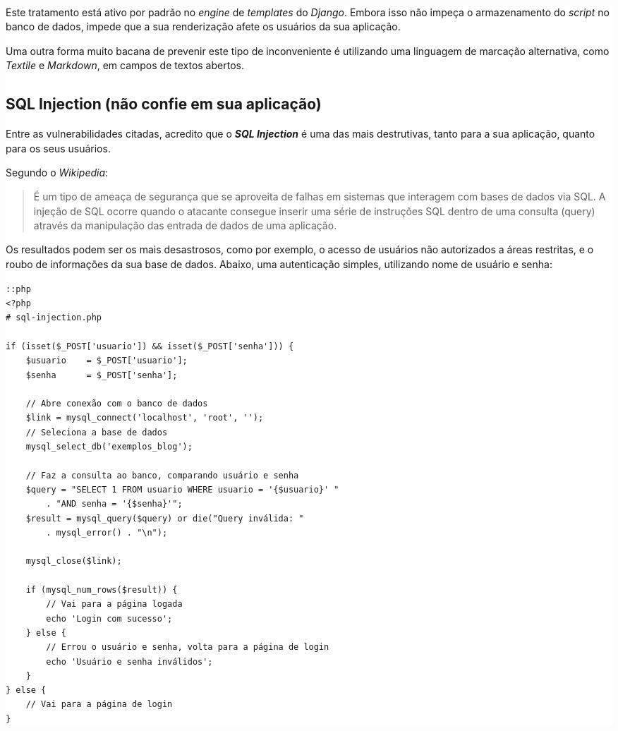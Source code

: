 Este tratamento está ativo por padrão no *engine* de *templates* do
*Django*. Embora isso não impeça o armazenamento do *script* no banco de
dados, impede que a sua renderização afete os usuários da sua aplicação.

Uma outra forma muito bacana de prevenir este tipo de inconveniente é
utilizando uma linguagem de marcação alternativa, como *Textile* e
*Markdown*, em campos de textos abertos.


SQL Injection (não confie em sua aplicação)
---------------------------------------------------------------------


Entre as vulnerabilidades citadas, acredito que o
***SQL Injection*** é uma das mais
destrutivas, tanto para a sua aplicação, quanto para os seus usuários.

Segundo o *Wikipedia*:

> É um tipo de ameaça de segurança que se aproveita de falhas em
> sistemas que interagem com bases de dados via SQL. A injeção de
> SQL ocorre quando o atacante consegue inserir
> uma série de instruções SQL dentro de uma
> consulta (query) através da manipulação das entrada de dados de uma
> aplicação.

Os resultados podem ser os mais desastrosos, como por exemplo, o acesso
de usuários não autorizados a áreas restritas, e o roubo de informações
da sua base de dados. Abaixo, uma autenticação simples, utilizando nome
de usuário e senha:

    ::php
    <?php
    # sql-injection.php
    
    if (isset($_POST['usuario']) && isset($_POST['senha'])) {
        $usuario    = $_POST['usuario'];
        $senha      = $_POST['senha'];
        
        // Abre conexão com o banco de dados
        $link = mysql_connect('localhost', 'root', '');
        // Seleciona a base de dados
        mysql_select_db('exemplos_blog');

        // Faz a consulta ao banco, comparando usuário e senha
        $query = "SELECT 1 FROM usuario WHERE usuario = '{$usuario}' "
            . "AND senha = '{$senha}'";
        $result = mysql_query($query) or die("Query inválida: "
            . mysql_error() . "\n");

        mysql_close($link);
        
        if (mysql_num_rows($result)) {
            // Vai para a página logada
            echo 'Login com sucesso';
        } else {
            // Errou o usuário e senha, volta para a página de login
            echo 'Usuário e senha inválidos';
        }
    } else {
        // Vai para a página de login
    }


  [*Web*]: {tag}web
  [*Django*]: {tag}django
  [*Codeigniter*]: {tag}codeigniter
  [*PHP*]: {tag}php
  [*Javascript*]: {tag}javascript
  [*Forms*]: https://docs.djangoproject.com/en/dev/topics/forms/
  [*Form Validation Class*]: http://codeigniter.com/user_guide/libraries/form_validation.html
  [biblioteca *Validate*]: http://pear.php.net/manual/en/package.validate.validate.intro.php
  [*SEO*]: http://pt.wikipedia.org/wiki/Otimiza%C3%A7%C3%A3o_para_motores_de_busca
  [*Nginx*]: {tag}nginx
  [Veja um exemplo de uso]: http://stackoverflow.com/questions/812571/how-to-create-friendly-url-in-php
  [*Rich Text Editors*]: http://www.webdesignerdepot.com/2008/12/20-excellent-free-rich-text-editors/
  [*PDO*]: http://php.net/pdo
  [*Django* utiliza *ORM*]: https://docs.djangoproject.com/en/1.4/topics/db/queries/
  [*Codeigniter* tem a *Active Record Class*]: http://codeigniter.com/user_guide/database/active_record.html
  [*MD5*]: http://pt.wikipedia.org/wiki/MD5
  [*SHA1*]: http://pt.wikipedia.org/wiki/SHA1
  [recomendam o uso de algoritmos mais sofisticados]: https://docs.djangoproject.com/en/dev/releases/1.4/#improved-password-hashing
  [*PBKDF2*]: http://en.wikipedia.org/wiki/PBKDF2
  [Engenharia Social]: http://pt.wikipedia.org/wiki/Engenharia_social_(seguran%C3%A7a_da_informa%C3%A7%C3%A3o)
  [*The Open Web Application Security Project*]: https://www.owasp.org/index.php/Cross-Site_Request_Forgery_(CSRF)
  [Sessões]: {filename}/entendendo-os-cookies-e-sessoes.md
  [um *post* interessante para o *PHP-SP*]: http://phpsp.org.br/2011/07/protegendo-seu-sistema-contra-ataques-csrf/
  [*Caugh in a Web: Validating an integer in PHP*]: http://www.dinke.net/blog/en/2011/10/20/validating-an-integer-with-php/
  [*Codeigniter User Guide: Active Record Class*]: http://codeigniter.com/user_guide/database/active_record.html
  [*Codeigniter User Guide: Security*]: http://codeigniter.com/user_guide/general/security.html
  [*Django Documentation: Making queries*]: https://docs.djangoproject.com/en/1.4/topics/db/queries/
  [*Django Documentation: Security in Django*]: https://docs.djangoproject.com/en/dev/topics/security/
  [Invasão.com.br: *PHP Injection* – O fim das dúvidas]: http://www.invasao.com.br/2008/03/18/php-injection-o-fim-das-duvidas/
  [*PHP Documentation: MySQL Melhorada*]: http://www.php.net/manual/pt_BR/book.mysqli.php
  [*PHP Documentation: PDO – PHP Data Objects*]: http://php.net/pdo
  [*PHP SP*: Protegendo o seu sistema contra ataques *CSRF*]: http://phpsp.org.br/2011/07/protegendo-seu-sistema-contra-ataques-csrf/
  [*Site Point: Top 7 PHP Security Blunders Article*]: http://www.sitepoint.com/php-security-blunders/
  [*Stack Overflow: Best way to stop SQL injection in PHP*]: http://stackoverflow.com/questions/60174/best-way-to-stop-sql-injection-in-php
  [*The Open Web Application Security Project: Cross-Site Request Forgery*]: https://www.owasp.org/index.php/Cross-Site_Request_Forgery_(CSRF)
  [*Wikipedia: Code Injection*]: http://en.wikipedia.org/wiki/Code_injection
  [*Wikipedia*: Injeção de *SQL*]: http://pt.wikipedia.org/wiki/Inje%C3%A7%C3%A3o_de_SQL